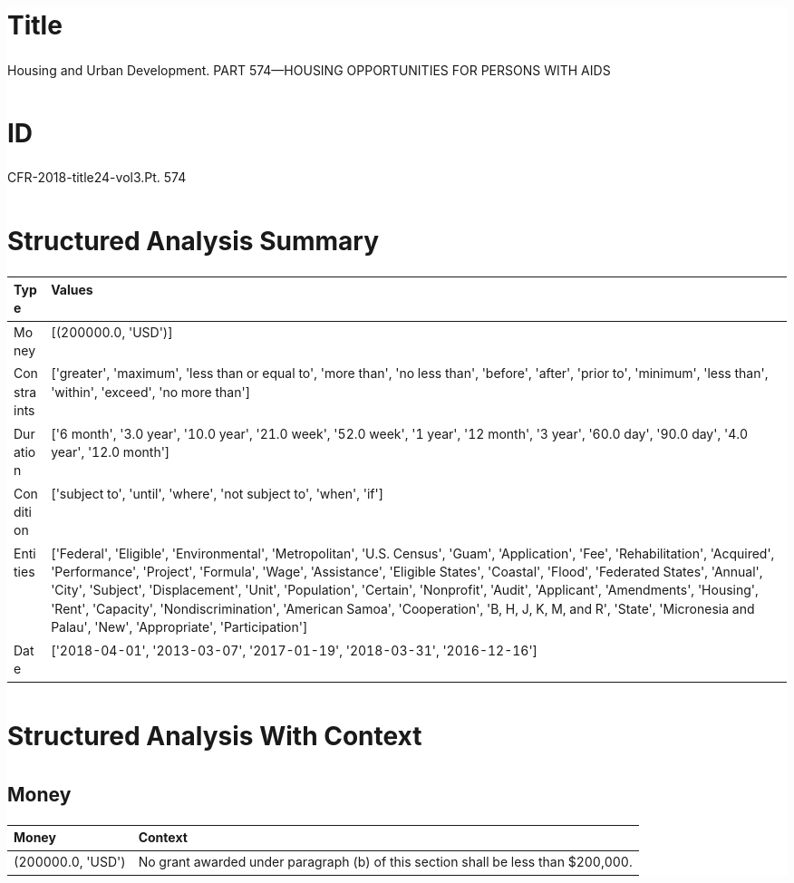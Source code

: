 # Title

 Housing and Urban Development. PART 574—HOUSING OPPORTUNITIES FOR PERSONS WITH AIDS


# ID

 CFR-2018-title24-vol3.Pt. 574


# Structured Analysis Summary

| Type        | Values                                                                                                                                                                                                                                                                                                                                                                                                                                                                                                                                                                        |
|:------------|:------------------------------------------------------------------------------------------------------------------------------------------------------------------------------------------------------------------------------------------------------------------------------------------------------------------------------------------------------------------------------------------------------------------------------------------------------------------------------------------------------------------------------------------------------------------------------|
| Money       | [(200000.0, 'USD')]                                                                                                                                                                                                                                                                                                                                                                                                                                                                                                                                                           |
| Constraints | ['greater', 'maximum', 'less than or equal to', 'more than', 'no less than', 'before', 'after', 'prior to', 'minimum', 'less than', 'within', 'exceed', 'no more than']                                                                                                                                                                                                                                                                                                                                                                                                       |
| Duration    | ['6 month', '3.0 year', '10.0 year', '21.0 week', '52.0 week', '1 year', '12 month', '3 year', '60.0 day', '90.0 day', '4.0 year', '12.0 month']                                                                                                                                                                                                                                                                                                                                                                                                                              |
| Condition   | ['subject to', 'until', 'where', 'not subject to', 'when', 'if']                                                                                                                                                                                                                                                                                                                                                                                                                                                                                                              |
| Entities    | ['Federal', 'Eligible', 'Environmental', 'Metropolitan', 'U.S. Census', 'Guam', 'Application', 'Fee', 'Rehabilitation', 'Acquired', 'Performance', 'Project', 'Formula', 'Wage', 'Assistance', 'Eligible States', 'Coastal', 'Flood', 'Federated States', 'Annual', 'City', 'Subject', 'Displacement', 'Unit', 'Population', 'Certain', 'Nonprofit', 'Audit', 'Applicant', 'Amendments', 'Housing', 'Rent', 'Capacity', 'Nondiscrimination', 'American Samoa', 'Cooperation', 'B, H, J, K, M, and R', 'State', 'Micronesia and Palau', 'New', 'Appropriate', 'Participation'] |
| Date        | ['2018-04-01', '2013-03-07', '2017-01-19', '2018-03-31', '2016-12-16']                                                                                                                                                                                                                                                                                                                                                                                                                                                                                                        |


# Structured Analysis With Context

 


## Money

| Money             | Context                                                                                                                                                                                                                                                                                                                                                 |
|:------------------|:--------------------------------------------------------------------------------------------------------------------------------------------------------------------------------------------------------------------------------------------------------------------------------------------------------------------------------------------------------|
| (200000.0, 'USD') | No grant awarded under paragraph (b) of this section shall be less than $200,000.                                                                                                                                                                                                                                                                       |